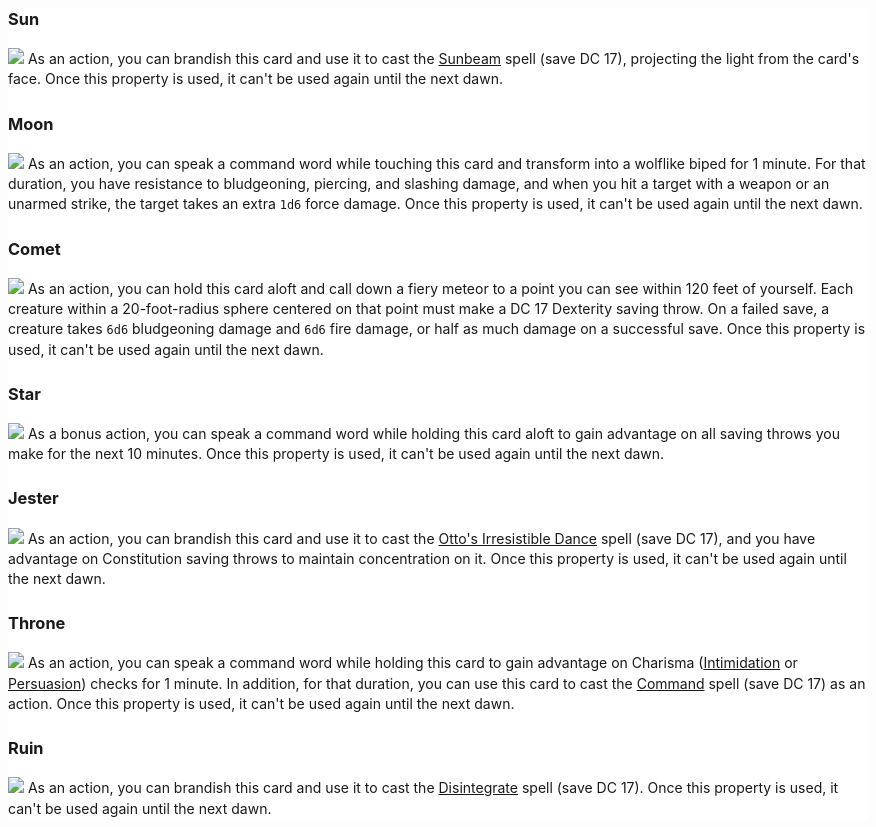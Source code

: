 ### Sun
![](https://raw.githubusercontent.com/5etools-mirror-2/5etools-img/main/decks/BMT/Deck%20of%20Many%20Things/10-sun.webp#card)
As an action, you can brandish this card and use it to cast the [Sunbeam](5E2014官方资源/spells/sunbeam.md) spell (save DC 17), projecting the light from the card's face. Once this property is used, it can't be used again until the next dawn.

### Moon
![](https://raw.githubusercontent.com/5etools-mirror-2/5etools-img/main/decks/BMT/Deck%20of%20Many%20Things/11-moon.webp#card)
As an action, you can speak a command word while touching this card and transform into a wolflike biped for 1 minute. For that duration, you have resistance to bludgeoning, piercing, and slashing damage, and when you hit a target with a weapon or an unarmed strike, the target takes an extra `1d6` force damage. Once this property is used, it can't be used again until the next dawn.

### Comet
![](https://raw.githubusercontent.com/5etools-mirror-2/5etools-img/main/decks/BMT/Deck%20of%20Many%20Things/12-comet.webp#card)
As an action, you can hold this card aloft and call down a fiery meteor to a point you can see within 120 feet of yourself. Each creature within a 20-foot-radius sphere centered on that point must make a DC 17 Dexterity saving throw. On a failed save, a creature takes `6d6` bludgeoning damage and `6d6` fire damage, or half as much damage on a successful save. Once this property is used, it can't be used again until the next dawn.

### Star
![](https://raw.githubusercontent.com/5etools-mirror-2/5etools-img/main/decks/BMT/Deck%20of%20Many%20Things/13-star.webp#card)
As a bonus action, you can speak a command word while holding this card aloft to gain advantage on all saving throws you make for the next 10 minutes. Once this property is used, it can't be used again until the next dawn.

### Jester
![](https://raw.githubusercontent.com/5etools-mirror-2/5etools-img/main/decks/BMT/Deck%20of%20Many%20Things/14-jester.webp#card)
As an action, you can brandish this card and use it to cast the [Otto's Irresistible Dance](5E2014官方资源/spells/ottos-irresistible-dance.md) spell (save DC 17), and you have advantage on Constitution saving throws to maintain concentration on it. Once this property is used, it can't be used again until the next dawn.

### Throne
![](https://raw.githubusercontent.com/5etools-mirror-2/5etools-img/main/decks/BMT/Deck%20of%20Many%20Things/15-throne.webp#card)
As an action, you can speak a command word while holding this card to gain advantage on Charisma ([Intimidation](5E2014官方资源/规则/skills.md#Intimidation) or [Persuasion](5E2014官方资源/规则/skills.md#Persuasion)) checks for 1 minute. In addition, for that duration, you can use this card to cast the [Command](5E2014官方资源/spells/command.md) spell (save DC 17) as an action. Once this property is used, it can't be used again until the next dawn.

### Ruin
![](https://raw.githubusercontent.com/5etools-mirror-2/5etools-img/main/decks/BMT/Deck%20of%20Many%20Things/16-ruin.webp#card)
As an action, you can brandish this card and use it to cast the [Disintegrate](5E2014官方资源/spells/disintegrate.md) spell (save DC 17). Once this property is used, it can't be used again until the next dawn.
